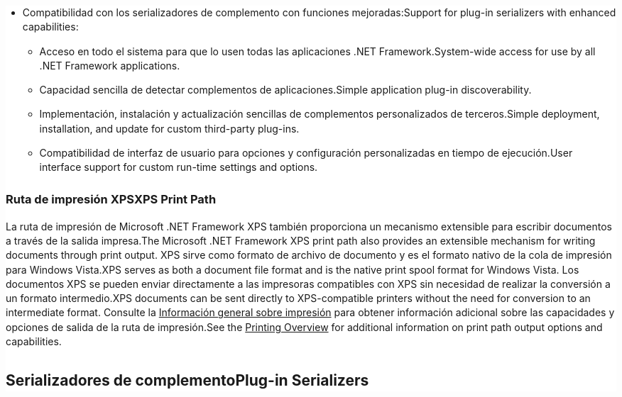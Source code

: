 - <span data-ttu-id="fa328-120">Compatibilidad con los serializadores de complemento con funciones mejoradas:</span><span class="sxs-lookup"><span data-stu-id="fa328-120">Support for plug-in serializers with enhanced capabilities:</span></span>

  - <span data-ttu-id="fa328-121">Acceso en todo el sistema para que lo usen todas las aplicaciones .NET Framework.</span><span class="sxs-lookup"><span data-stu-id="fa328-121">System-wide access for use by all .NET Framework applications.</span></span>

  - <span data-ttu-id="fa328-122">Capacidad sencilla de detectar complementos de aplicaciones.</span><span class="sxs-lookup"><span data-stu-id="fa328-122">Simple application plug-in discoverability.</span></span>

  - <span data-ttu-id="fa328-123">Implementación, instalación y actualización sencillas de complementos personalizados de terceros.</span><span class="sxs-lookup"><span data-stu-id="fa328-123">Simple deployment, installation, and update for custom third-party plug-ins.</span></span>

  - <span data-ttu-id="fa328-124">Compatibilidad de interfaz de usuario para opciones y configuración personalizadas en tiempo de ejecución.</span><span class="sxs-lookup"><span data-stu-id="fa328-124">User interface support for custom run-time settings and options.</span></span>

### <a name="xps-print-path"></a><span data-ttu-id="fa328-125">Ruta de impresión XPS</span><span class="sxs-lookup"><span data-stu-id="fa328-125">XPS Print Path</span></span>

<span data-ttu-id="fa328-126">La ruta de impresión de Microsoft .NET Framework XPS también proporciona un mecanismo extensible para escribir documentos a través de la salida impresa.</span><span class="sxs-lookup"><span data-stu-id="fa328-126">The Microsoft .NET Framework XPS print path also provides an extensible mechanism for writing documents through print output.</span></span>  <span data-ttu-id="fa328-127">XPS sirve como formato de archivo de documento y es el formato nativo de la cola de impresión para Windows Vista.</span><span class="sxs-lookup"><span data-stu-id="fa328-127">XPS serves as both a document file format and is the native print spool format for Windows Vista.</span></span>  <span data-ttu-id="fa328-128">Los documentos XPS se pueden enviar directamente a las impresoras compatibles con XPS sin necesidad de realizar la conversión a un formato intermedio.</span><span class="sxs-lookup"><span data-stu-id="fa328-128">XPS documents can be sent directly to XPS-compatible printers without the need for conversion to an intermediate format.</span></span>  <span data-ttu-id="fa328-129">Consulte la [Información general sobre impresión](printing-overview.md) para obtener información adicional sobre las capacidades y opciones de salida de la ruta de impresión.</span><span class="sxs-lookup"><span data-stu-id="fa328-129">See the [Printing Overview](printing-overview.md) for additional information on print path output options and capabilities.</span></span>

<a name="PluginSerializers"></a>

## <a name="plug-in-serializers"></a><span data-ttu-id="fa328-130">Serializadores de complemento</span><span class="sxs-lookup"><span data-stu-id="fa328-130">Plug-in Serializers</span></span>

